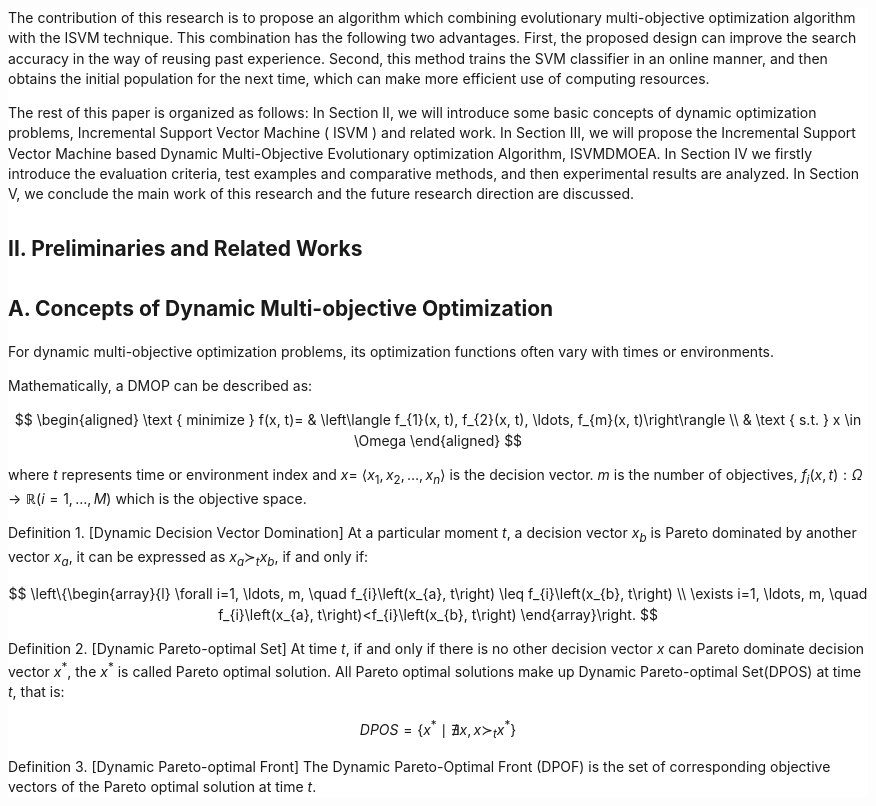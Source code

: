 The contribution of this research is to propose an algorithm which combining evolutionary multi-objective optimization algorithm with the ISVM technique. This combination has the following two advantages. First, the proposed design can improve the search accuracy in the way of reusing past experience. Second, this method trains the SVM classifier in an online manner, and then obtains the initial population for the next time, which can make more efficient use of computing resources.

The rest of this paper is organized as follows: In Section II, we will introduce some basic concepts of dynamic optimization problems, Incremental Support Vector Machine ( ISVM ) and related work. In Section III, we will propose the Incremental Support Vector Machine based Dynamic Multi-Objective Evolutionary optimization Algorithm, ISVMDMOEA. In Section IV we firstly introduce the evaluation criteria, test examples and comparative methods, and then experimental results are analyzed. In Section V, we conclude the main work of this research and the future research direction are discussed.

## II. Preliminaries and Related Works

## A. Concepts of Dynamic Multi-objective Optimization

For dynamic multi-objective optimization problems, its optimization functions often vary with times or environments.

Mathematically, a DMOP can be described as:

$$
\begin{aligned}
\text { minimize } f(x, t)= & \left\langle f_{1}(x, t), f_{2}(x, t), \ldots, f_{m}(x, t)\right\rangle \\
& \text { s.t. } x \in \Omega
\end{aligned}
$$

where $t$ represents time or environment index and $x=$ $\left\langle x_{1}, x_{2}, \ldots, x_{n}\right\rangle$ is the decision vector. $m$ is the number of objectives, $f_{i}(x, t): \Omega \rightarrow \mathbb{R}(i=1, \ldots, M)$ which is the objective space.

Definition 1. [Dynamic Decision Vector Domination] At a particular moment $t$, a decision vector $x_{b}$ is Pareto dominated by another vector $x_{a}$, it can be expressed as $x_{a} \succ_{t} x_{b}$, if and only if:

$$
\left\{\begin{array}{l}
\forall i=1, \ldots, m, \quad f_{i}\left(x_{a}, t\right) \leq f_{i}\left(x_{b}, t\right) \\
\exists i=1, \ldots, m, \quad f_{i}\left(x_{a}, t\right)<f_{i}\left(x_{b}, t\right)
\end{array}\right.
$$

Definition 2. [Dynamic Pareto-optimal Set] At time $t$, if and only if there is no other decision vector $x$ can Pareto dominate decision vector $x^{*}$, the $x^{*}$ is called Pareto optimal solution. All Pareto optimal solutions make up Dynamic Pareto-optimal Set(DPOS) at time $t$, that is:

$$
D P O S=\left\{x^{*} \mid \nexists x, x \succ_{t} x^{*}\right\}
$$

Definition 3. [Dynamic Pareto-optimal Front] The Dynamic Pareto-Optimal Front (DPOF) is the set of corresponding objective vectors of the Pareto optimal solution at time $t$.
